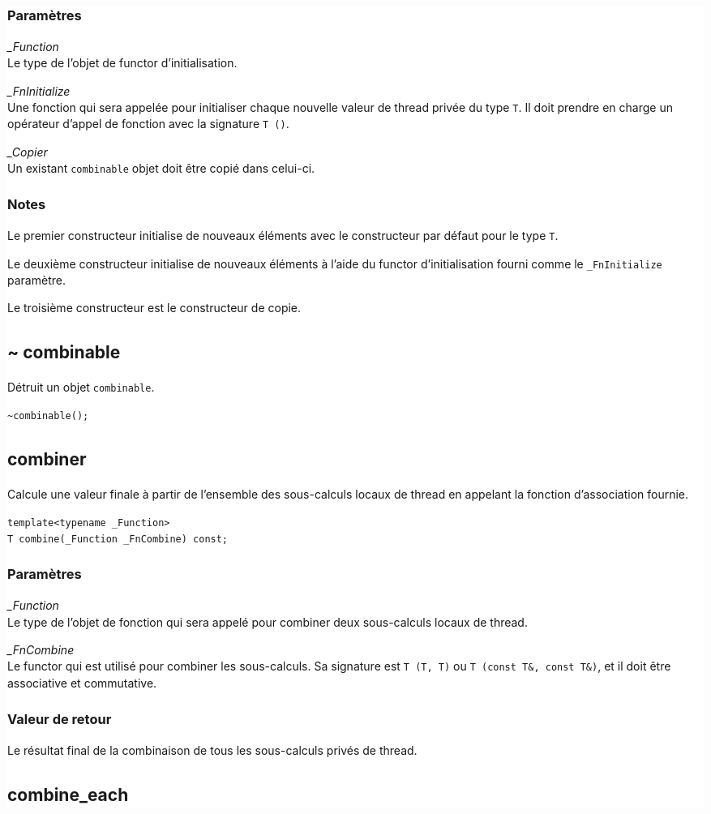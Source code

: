 ### <a name="parameters"></a>Paramètres

*_Function*<br/>
Le type de l’objet de functor d’initialisation.

*_FnInitialize*<br/>
Une fonction qui sera appelée pour initialiser chaque nouvelle valeur de thread privée du type `T`. Il doit prendre en charge un opérateur d’appel de fonction avec la signature `T ()`.

*_Copier*<br/>
Un existant `combinable` objet doit être copié dans celui-ci.

### <a name="remarks"></a>Notes

Le premier constructeur initialise de nouveaux éléments avec le constructeur par défaut pour le type `T`.

Le deuxième constructeur initialise de nouveaux éléments à l’aide du functor d’initialisation fourni comme le `_FnInitialize` paramètre.

Le troisième constructeur est le constructeur de copie.

##  <a name="dtor"></a> ~ combinable

Détruit un objet `combinable`.

```
~combinable();
```

##  <a name="combine"></a> combiner

Calcule une valeur finale à partir de l’ensemble des sous-calculs locaux de thread en appelant la fonction d’association fournie.

```
template<typename _Function>
T combine(_Function _FnCombine) const;
```

### <a name="parameters"></a>Paramètres

*_Function*<br/>
Le type de l’objet de fonction qui sera appelé pour combiner deux sous-calculs locaux de thread.

*_FnCombine*<br/>
Le functor qui est utilisé pour combiner les sous-calculs. Sa signature est `T (T, T)` ou `T (const T&, const T&)`, et il doit être associative et commutative.

### <a name="return-value"></a>Valeur de retour

Le résultat final de la combinaison de tous les sous-calculs privés de thread.

##  <a name="combine_each"></a> combine_each
